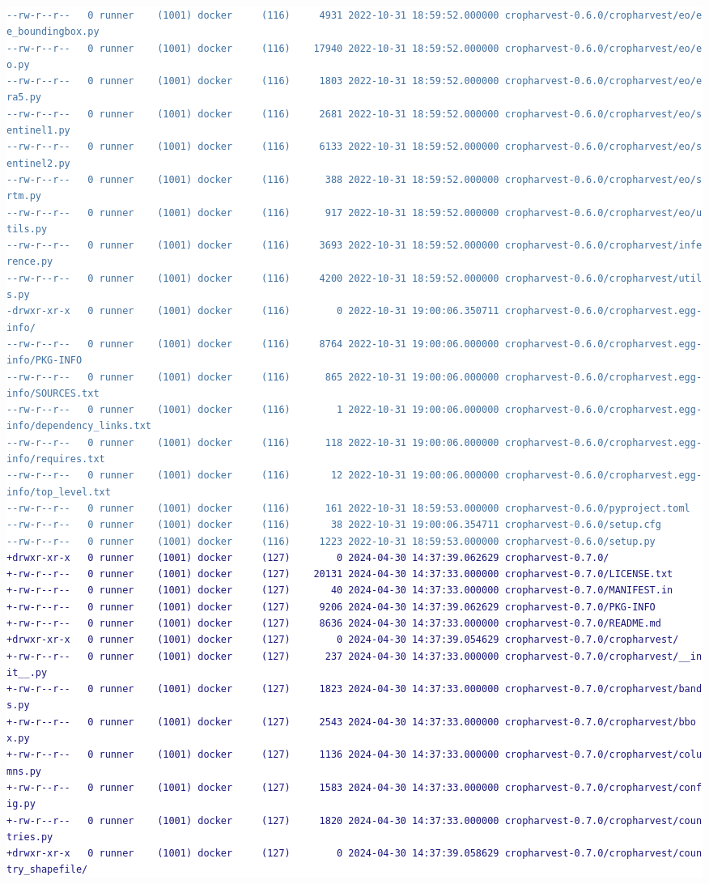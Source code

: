 ```diff
--rw-r--r--   0 runner    (1001) docker     (116)     4931 2022-10-31 18:59:52.000000 cropharvest-0.6.0/cropharvest/eo/ee_boundingbox.py
--rw-r--r--   0 runner    (1001) docker     (116)    17940 2022-10-31 18:59:52.000000 cropharvest-0.6.0/cropharvest/eo/eo.py
--rw-r--r--   0 runner    (1001) docker     (116)     1803 2022-10-31 18:59:52.000000 cropharvest-0.6.0/cropharvest/eo/era5.py
--rw-r--r--   0 runner    (1001) docker     (116)     2681 2022-10-31 18:59:52.000000 cropharvest-0.6.0/cropharvest/eo/sentinel1.py
--rw-r--r--   0 runner    (1001) docker     (116)     6133 2022-10-31 18:59:52.000000 cropharvest-0.6.0/cropharvest/eo/sentinel2.py
--rw-r--r--   0 runner    (1001) docker     (116)      388 2022-10-31 18:59:52.000000 cropharvest-0.6.0/cropharvest/eo/srtm.py
--rw-r--r--   0 runner    (1001) docker     (116)      917 2022-10-31 18:59:52.000000 cropharvest-0.6.0/cropharvest/eo/utils.py
--rw-r--r--   0 runner    (1001) docker     (116)     3693 2022-10-31 18:59:52.000000 cropharvest-0.6.0/cropharvest/inference.py
--rw-r--r--   0 runner    (1001) docker     (116)     4200 2022-10-31 18:59:52.000000 cropharvest-0.6.0/cropharvest/utils.py
-drwxr-xr-x   0 runner    (1001) docker     (116)        0 2022-10-31 19:00:06.350711 cropharvest-0.6.0/cropharvest.egg-info/
--rw-r--r--   0 runner    (1001) docker     (116)     8764 2022-10-31 19:00:06.000000 cropharvest-0.6.0/cropharvest.egg-info/PKG-INFO
--rw-r--r--   0 runner    (1001) docker     (116)      865 2022-10-31 19:00:06.000000 cropharvest-0.6.0/cropharvest.egg-info/SOURCES.txt
--rw-r--r--   0 runner    (1001) docker     (116)        1 2022-10-31 19:00:06.000000 cropharvest-0.6.0/cropharvest.egg-info/dependency_links.txt
--rw-r--r--   0 runner    (1001) docker     (116)      118 2022-10-31 19:00:06.000000 cropharvest-0.6.0/cropharvest.egg-info/requires.txt
--rw-r--r--   0 runner    (1001) docker     (116)       12 2022-10-31 19:00:06.000000 cropharvest-0.6.0/cropharvest.egg-info/top_level.txt
--rw-r--r--   0 runner    (1001) docker     (116)      161 2022-10-31 18:59:53.000000 cropharvest-0.6.0/pyproject.toml
--rw-r--r--   0 runner    (1001) docker     (116)       38 2022-10-31 19:00:06.354711 cropharvest-0.6.0/setup.cfg
--rw-r--r--   0 runner    (1001) docker     (116)     1223 2022-10-31 18:59:53.000000 cropharvest-0.6.0/setup.py
+drwxr-xr-x   0 runner    (1001) docker     (127)        0 2024-04-30 14:37:39.062629 cropharvest-0.7.0/
+-rw-r--r--   0 runner    (1001) docker     (127)    20131 2024-04-30 14:37:33.000000 cropharvest-0.7.0/LICENSE.txt
+-rw-r--r--   0 runner    (1001) docker     (127)       40 2024-04-30 14:37:33.000000 cropharvest-0.7.0/MANIFEST.in
+-rw-r--r--   0 runner    (1001) docker     (127)     9206 2024-04-30 14:37:39.062629 cropharvest-0.7.0/PKG-INFO
+-rw-r--r--   0 runner    (1001) docker     (127)     8636 2024-04-30 14:37:33.000000 cropharvest-0.7.0/README.md
+drwxr-xr-x   0 runner    (1001) docker     (127)        0 2024-04-30 14:37:39.054629 cropharvest-0.7.0/cropharvest/
+-rw-r--r--   0 runner    (1001) docker     (127)      237 2024-04-30 14:37:33.000000 cropharvest-0.7.0/cropharvest/__init__.py
+-rw-r--r--   0 runner    (1001) docker     (127)     1823 2024-04-30 14:37:33.000000 cropharvest-0.7.0/cropharvest/bands.py
+-rw-r--r--   0 runner    (1001) docker     (127)     2543 2024-04-30 14:37:33.000000 cropharvest-0.7.0/cropharvest/bbox.py
+-rw-r--r--   0 runner    (1001) docker     (127)     1136 2024-04-30 14:37:33.000000 cropharvest-0.7.0/cropharvest/columns.py
+-rw-r--r--   0 runner    (1001) docker     (127)     1583 2024-04-30 14:37:33.000000 cropharvest-0.7.0/cropharvest/config.py
+-rw-r--r--   0 runner    (1001) docker     (127)     1820 2024-04-30 14:37:33.000000 cropharvest-0.7.0/cropharvest/countries.py
+drwxr-xr-x   0 runner    (1001) docker     (127)        0 2024-04-30 14:37:39.058629 cropharvest-0.7.0/cropharvest/country_shapefile/
```